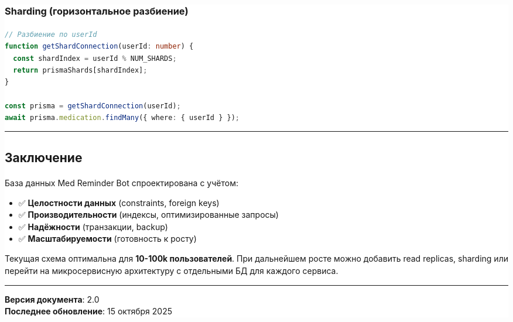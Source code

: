 ### Sharding (горизонтальное разбиение)

```typescript
// Разбиение по userId
function getShardConnection(userId: number) {
  const shardIndex = userId % NUM_SHARDS;
  return prismaShards[shardIndex];
}

const prisma = getShardConnection(userId);
await prisma.medication.findMany({ where: { userId } });
```

---

## Заключение

База данных Med Reminder Bot спроектирована с учётом:
- ✅ **Целостности данных** (constraints, foreign keys)
- ✅ **Производительности** (индексы, оптимизированные запросы)
- ✅ **Надёжности** (транзакции, backup)
- ✅ **Масштабируемости** (готовность к росту)

Текущая схема оптимальна для **10-100k пользователей**. При дальнейшем росте можно добавить read replicas, sharding или перейти на микросервисную архитектуру с отдельными БД для каждого сервиса.

---

**Версия документа**: 2.0  
**Последнее обновление**: 15 октября 2025
